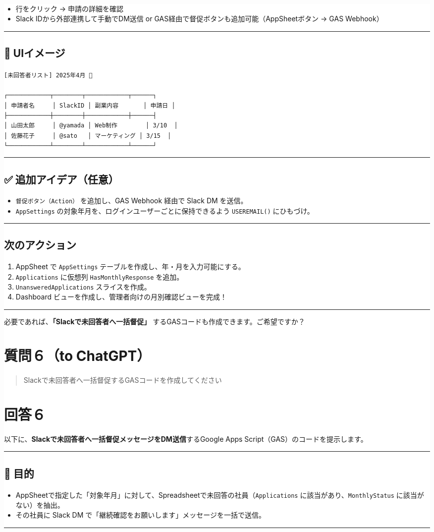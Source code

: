 - 行をクリック → 申請の詳細を確認
- Slack IDから外部連携して手動でDM送信 or GAS経由で督促ボタンも追加可能（AppSheetボタン → GAS Webhook）

---

## 📱 UIイメージ

```
[未回答者リスト] 2025年4月 🔽

┌────────────┬────────┬────────────┬──────┐
│ 申請者名     │ SlackID │ 副業内容       │ 申請日 │
├────────────┼────────┼────────────┼──────┤
│ 山田太郎     │ @yamada │ Web制作        │ 3/10  │
│ 佐藤花子     │ @sato   │ マーケティング │ 3/15  │
└────────────┴────────┴────────────┴──────┘
```

---

## ✅ 追加アイデア（任意）

- `督促ボタン（Action）` を追加し、GAS Webhook 経由で Slack DM を送信。
- `AppSettings` の対象年月を、ログインユーザーごとに保持できるよう `USEREMAIL()` にひもづけ。

---

## 次のアクション

1. AppSheet で `AppSettings` テーブルを作成し、年・月を入力可能にする。
2. `Applications` に仮想列 `HasMonthlyResponse` を追加。
3. `UnansweredApplications` スライスを作成。
4. Dashboard ビューを作成し、管理者向けの月別確認ビューを完成！

---

必要であれば、**「Slackで未回答者へ一括督促」** するGASコードも作成できます。ご希望ですか？

# 質問６（to ChatGPT）

> Slackで未回答者へ一括督促するGASコードを作成してください

# 回答６

以下に、**Slackで未回答者へ一括督促メッセージをDM送信**するGoogle Apps Script（GAS）のコードを提示します。

---

## 🎯 目的

- AppSheetで指定した「対象年月」に対して、Spreadsheetで未回答の社員（`Applications` に該当があり、`MonthlyStatus` に該当がない）を抽出。
- その社員に Slack DM で「継続確認をお願いします」メッセージを一括で送信。

---